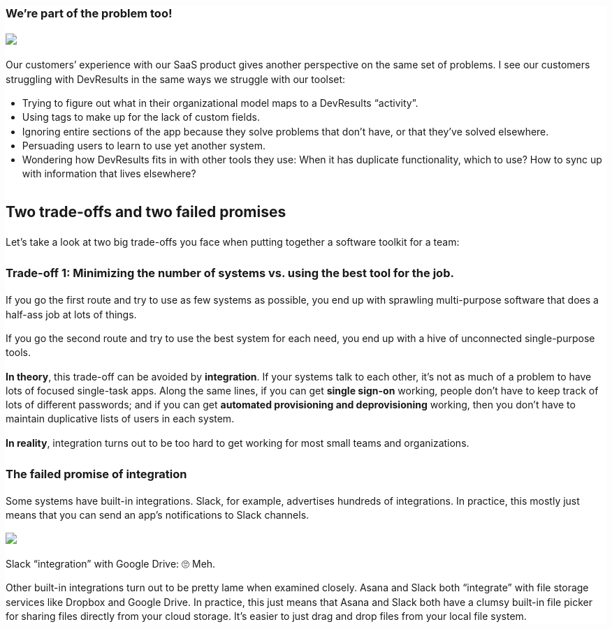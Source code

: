 ### We’re part of the problem too!

![](https://miro.medium.com/max/4260/1*TcudaQWJiuXQna1av6eEsg.png)

Our customers’ experience with our SaaS product gives another perspective on the same set of problems. I see our customers struggling with DevResults in the same ways we struggle with our toolset:

- Trying to figure out what in their organizational model maps to a DevResults “activity”.
- Using tags to make up for the lack of custom fields.
- Ignoring entire sections of the app because they solve problems that don’t have, or that they’ve solved elsewhere.
- Persuading users to learn to use yet another system.
- Wondering how DevResults fits in with other tools they use: When it has duplicate functionality, which to use? How to sync up with information that lives elsewhere?

## Two trade-offs and two failed promises

Let’s take a look at two big trade-offs you face when putting together a software toolkit for a team:

### **Trade-off 1: Minimizing the number of systems vs. using the best tool for the job**.

If you go the first route and try to use as few systems as possible, you end up with sprawling multi-purpose software that does a half-ass job at lots of things.

If you go the second route and try to use the best system for each need, you end up with a hive of unconnected single-purpose tools.

**In theory**, this trade-off can be avoided by **integration**. If your systems talk to each other, it’s not as much of a problem to have lots of focused single-task apps. Along the same lines, if you can get **single sign-on** working, people don’t have to keep track of lots of different passwords; and if you can get **automated provisioning and deprovisioning** working, then you don’t have to maintain duplicative lists of users in each system.

**In reality**, integration turns out to be too hard to get working for most small teams and organizations.

### The failed promise of integration

Some systems have built-in integrations. Slack, for example, advertises hundreds of integrations. In practice, this mostly just means that you can send an app’s notifications to Slack channels.

<div class='image image-md'>

![](https://miro.medium.com/max/1418/1*hGJOrxpZtIelPA6RHwo-Dw.gif)

Slack “integration” with Google Drive: 🙄 Meh.

</div>

Other built-in integrations turn out to be pretty lame when examined closely. Asana and Slack both “integrate” with file storage services like Dropbox and Google Drive. In practice, this just means that Asana and Slack both have a clumsy built-in file picker for sharing files directly from your cloud storage. It’s easier to just drag and drop files from your local file system.
